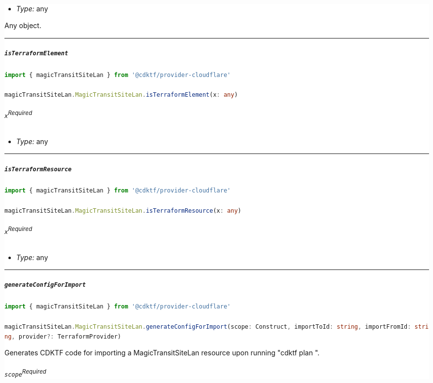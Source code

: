 - *Type:* any

Any object.

---

##### `isTerraformElement` <a name="isTerraformElement" id="@cdktf/provider-cloudflare.magicTransitSiteLan.MagicTransitSiteLan.isTerraformElement"></a>

```typescript
import { magicTransitSiteLan } from '@cdktf/provider-cloudflare'

magicTransitSiteLan.MagicTransitSiteLan.isTerraformElement(x: any)
```

###### `x`<sup>Required</sup> <a name="x" id="@cdktf/provider-cloudflare.magicTransitSiteLan.MagicTransitSiteLan.isTerraformElement.parameter.x"></a>

- *Type:* any

---

##### `isTerraformResource` <a name="isTerraformResource" id="@cdktf/provider-cloudflare.magicTransitSiteLan.MagicTransitSiteLan.isTerraformResource"></a>

```typescript
import { magicTransitSiteLan } from '@cdktf/provider-cloudflare'

magicTransitSiteLan.MagicTransitSiteLan.isTerraformResource(x: any)
```

###### `x`<sup>Required</sup> <a name="x" id="@cdktf/provider-cloudflare.magicTransitSiteLan.MagicTransitSiteLan.isTerraformResource.parameter.x"></a>

- *Type:* any

---

##### `generateConfigForImport` <a name="generateConfigForImport" id="@cdktf/provider-cloudflare.magicTransitSiteLan.MagicTransitSiteLan.generateConfigForImport"></a>

```typescript
import { magicTransitSiteLan } from '@cdktf/provider-cloudflare'

magicTransitSiteLan.MagicTransitSiteLan.generateConfigForImport(scope: Construct, importToId: string, importFromId: string, provider?: TerraformProvider)
```

Generates CDKTF code for importing a MagicTransitSiteLan resource upon running "cdktf plan <stack-name>".

###### `scope`<sup>Required</sup> <a name="scope" id="@cdktf/provider-cloudflare.magicTransitSiteLan.MagicTransitSiteLan.generateConfigForImport.parameter.scope"></a>
